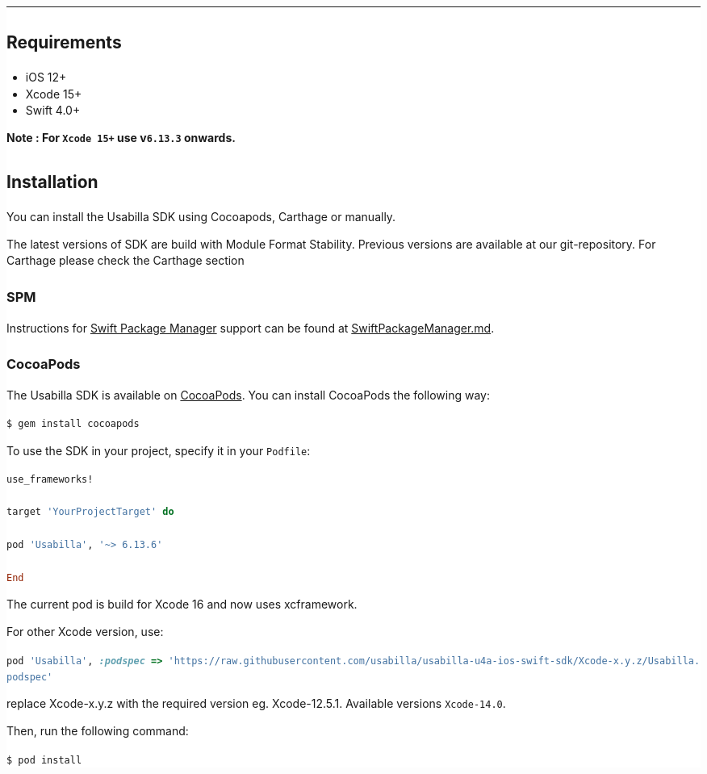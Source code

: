 * * *

## Requirements
- iOS 12+
- Xcode 15+
- Swift 4.0+

**Note : For `Xcode 15+` use v`6.13.3` onwards.**


## Installation

You can install the Usabilla SDK using Cocoapods, Carthage or manually.

The latest versions of SDK are build with Module Format Stability.
Previous versions are available at our git-repository. For Carthage please check the Carthage section
 
### SPM
Instructions for [Swift Package Manager](https://swift.org/package-manager/) support can be found at [SwiftPackageManager.md](SwiftPackageManager.MD).

### CocoaPods

The Usabilla SDK is available on [CocoaPods](http://cocoapods.org). You can install CocoaPods the following way:

```bash
$ gem install cocoapods
```

To use the SDK in your project, specify it in your `Podfile`:

```ruby
use_frameworks!

target 'YourProjectTarget' do

pod 'Usabilla', '~> 6.13.6'

End
```
The current pod is build for Xcode 16 and now uses xcframework.

For other Xcode version, use:
 
```ruby
pod 'Usabilla', :podspec => 'https://raw.githubusercontent.com/usabilla/usabilla-u4a-ios-swift-sdk/Xcode-x.y.z/Usabilla.podspec'
```
replace Xcode-x.y.z with the required version eg. Xcode-12.5.1. Available versions `Xcode-14.0`.

Then, run the following command:

```bash
$ pod install
```

